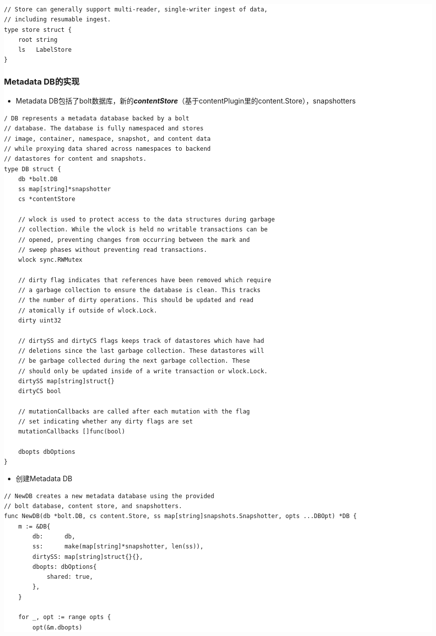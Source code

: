 ```diff
// Store can generally support multi-reader, single-writer ingest of data,
// including resumable ingest.
type store struct {
	root string
	ls   LabelStore
}
```

### Metadata DB的实现
- Metadata DB包括了bolt数据库，新的***contentStore***（基于contentPlugin里的content.Store），snapshotters
```
/ DB represents a metadata database backed by a bolt
// database. The database is fully namespaced and stores
// image, container, namespace, snapshot, and content data
// while proxying data shared across namespaces to backend
// datastores for content and snapshots.
type DB struct {
	db *bolt.DB
	ss map[string]*snapshotter
	cs *contentStore

	// wlock is used to protect access to the data structures during garbage
	// collection. While the wlock is held no writable transactions can be
	// opened, preventing changes from occurring between the mark and
	// sweep phases without preventing read transactions.
	wlock sync.RWMutex

	// dirty flag indicates that references have been removed which require
	// a garbage collection to ensure the database is clean. This tracks
	// the number of dirty operations. This should be updated and read
	// atomically if outside of wlock.Lock.
	dirty uint32

	// dirtySS and dirtyCS flags keeps track of datastores which have had
	// deletions since the last garbage collection. These datastores will
	// be garbage collected during the next garbage collection. These
	// should only be updated inside of a write transaction or wlock.Lock.
	dirtySS map[string]struct{}
	dirtyCS bool

	// mutationCallbacks are called after each mutation with the flag
	// set indicating whether any dirty flags are set
	mutationCallbacks []func(bool)

	dbopts dbOptions
}
```

- 创建Metadata DB
```
// NewDB creates a new metadata database using the provided
// bolt database, content store, and snapshotters.
func NewDB(db *bolt.DB, cs content.Store, ss map[string]snapshots.Snapshotter, opts ...DBOpt) *DB {
	m := &DB{
		db:      db,
		ss:      make(map[string]*snapshotter, len(ss)),
		dirtySS: map[string]struct{}{},
		dbopts: dbOptions{
			shared: true,
		},
	}

	for _, opt := range opts {
		opt(&m.dbopts)
```